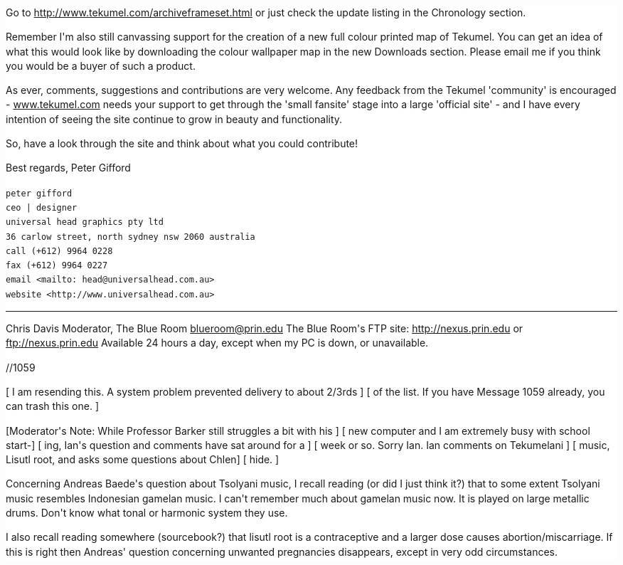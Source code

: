 Go to <http://www.tekumel.com/archiveframeset.html>
or just check the update listing in the Chronology section.

Remember I'm also still canvassing support for the creation of a new 
full colour printed map of Tekumel. You can get an idea of what this 
would look like by downloading the colour wallpaper map in the new 
Downloads section. Please email me if you think you would be a buyer 
of such a product.

As ever, comments, suggestions and contributions are very welcome. 
Any feedback from the Tekumel 'community' is encouraged - 
www.tekumel.com needs your support to get through the 'small fansite' 
stage into a large 'official site'  - and I have every intention of 
seeing the site continue to grow in beauty and functionality.

So, have a look through the site and think about what you could contribute!

Best regards,
Peter Gifford
~~~~~~~~~~~~~~~~~~~~~~~~~~~~~~
peter gifford
ceo | designer
universal head graphics pty ltd
36 carlow street, north sydney nsw 2060 australia
call (+612) 9964 0228
fax (+612) 9964 0227
email <mailto: head@universalhead.com.au>
website <http://www.universalhead.com.au>
~~~~~~~~~~~~~~~~~~~~~~~~~~~~~~
-----
Chris Davis      Moderator, The Blue Room        blueroom@prin.edu
The Blue Room's FTP site:  http://nexus.prin.edu or  ftp://nexus.prin.edu
Available 24 hours a day, except when my PC is down, or unavailable.

//1059

[  I am resending this.  A system problem prevented delivery to about 2/3rds ]
[  of the list.  If you have Message 1059 already, you can trash this one.   ]

[Moderator's Note:  While Professor Barker still struggles a bit with his  ]
[                   new computer and I am extremely busy with school start-]
[                   ing, Ian's question and comments have sat around for a ]
[                   week or so.  Sorry Ian.  Ian comments on Tekumelani    ]
[                   music, Lisutl root, and asks some questions about Chlen]
[                   hide.                                                  ]

Concerning Andreas Baede's question about Tsolyani music, I recall reading
(or did I just think it?) that to some extent Tsolyani music resembles
Indonesian gamelan music.  I can't remember much about gamelan music now. 
It is played on large metallic drums.  Don't know what tonal or harmonic
system they use. 

I also recall reading somewhere (sourcebook?) that lisutl root is a
contraceptive and a larger dose causes abortion/miscarriage.  If this is
right then Andreas' question concerning unwanted pregnancies disappears,
except in very odd circumstances.
